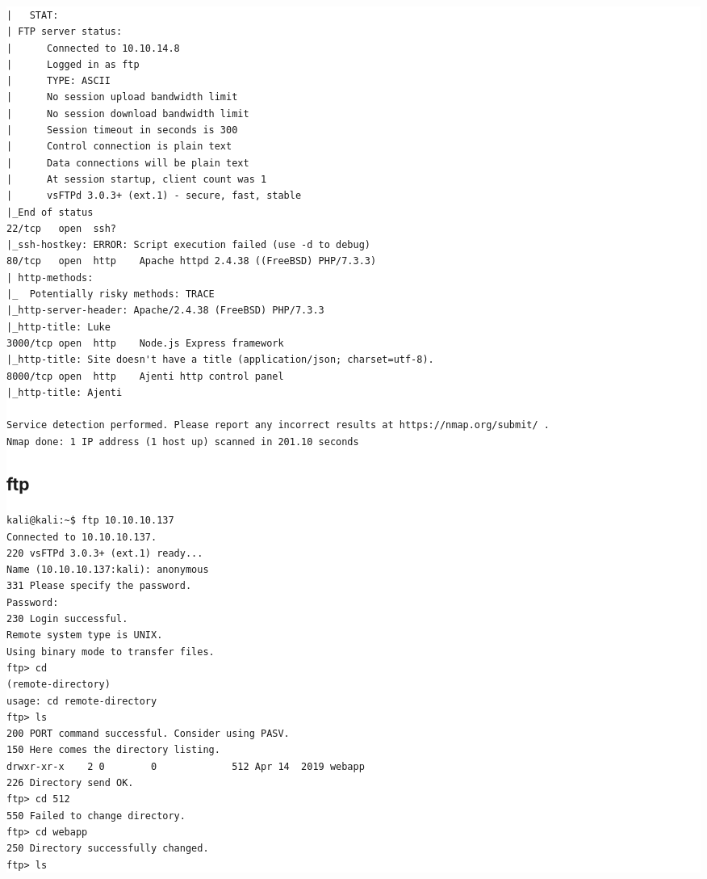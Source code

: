 ```
|   STAT:                                                                                                                                                                                                                                  
| FTP server status:                                                                                                                                                                                                                       
|      Connected to 10.10.14.8                                                                                                                                                                                                             
|      Logged in as ftp
|      TYPE: ASCII
|      No session upload bandwidth limit
|      No session download bandwidth limit
|      Session timeout in seconds is 300
|      Control connection is plain text
|      Data connections will be plain text
|      At session startup, client count was 1
|      vsFTPd 3.0.3+ (ext.1) - secure, fast, stable
|_End of status
22/tcp   open  ssh?
|_ssh-hostkey: ERROR: Script execution failed (use -d to debug)
80/tcp   open  http    Apache httpd 2.4.38 ((FreeBSD) PHP/7.3.3)
| http-methods: 
|_  Potentially risky methods: TRACE
|_http-server-header: Apache/2.4.38 (FreeBSD) PHP/7.3.3
|_http-title: Luke
3000/tcp open  http    Node.js Express framework
|_http-title: Site doesn't have a title (application/json; charset=utf-8).
8000/tcp open  http    Ajenti http control panel
|_http-title: Ajenti

Service detection performed. Please report any incorrect results at https://nmap.org/submit/ .
Nmap done: 1 IP address (1 host up) scanned in 201.10 seconds

```

## ftp

```
kali@kali:~$ ftp 10.10.10.137
Connected to 10.10.10.137.                                                                                                                                                                                                 
220 vsFTPd 3.0.3+ (ext.1) ready...
Name (10.10.10.137:kali): anonymous
331 Please specify the password.
Password:
230 Login successful.
Remote system type is UNIX.
Using binary mode to transfer files.
ftp> cd
(remote-directory)  
usage: cd remote-directory
ftp> ls
200 PORT command successful. Consider using PASV.
150 Here comes the directory listing.
drwxr-xr-x    2 0        0             512 Apr 14  2019 webapp
226 Directory send OK.
ftp> cd 512
550 Failed to change directory.
ftp> cd webapp
250 Directory successfully changed.
ftp> ls
```
